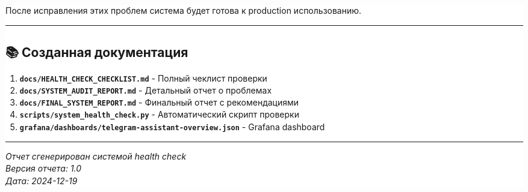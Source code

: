 После исправления этих проблем система будет готова к production использованию.

---

## 📚 Созданная документация

1. **`docs/HEALTH_CHECK_CHECKLIST.md`** - Полный чеклист проверки
2. **`docs/SYSTEM_AUDIT_REPORT.md`** - Детальный отчет о проблемах
3. **`docs/FINAL_SYSTEM_REPORT.md`** - Финальный отчет с рекомендациями
4. **`scripts/system_health_check.py`** - Автоматический скрипт проверки
5. **`grafana/dashboards/telegram-assistant-overview.json`** - Grafana dashboard

---

*Отчет сгенерирован системой health check*  
*Версия отчета: 1.0*  
*Дата: 2024-12-19*
